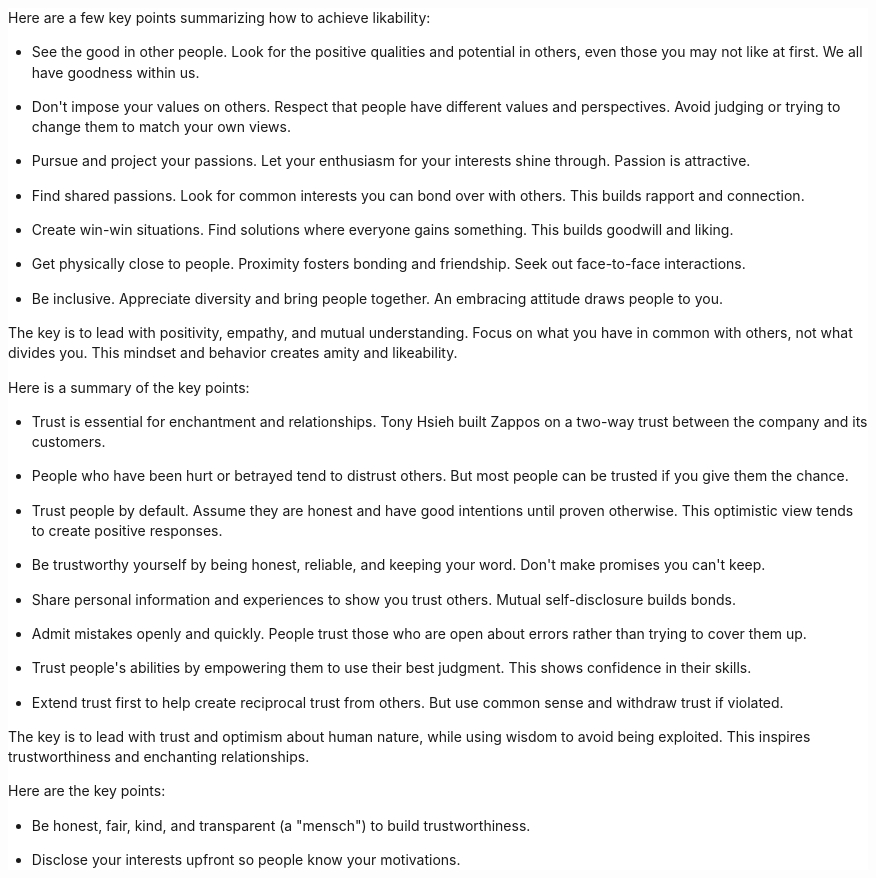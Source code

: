  Here are a few key points summarizing how to achieve likability:

- See the good in other people. Look for the positive qualities and potential in others, even those you may not like at first. We all have goodness within us. 

- Don't impose your values on others. Respect that people have different values and perspectives. Avoid judging or trying to change them to match your own views.

- Pursue and project your passions. Let your enthusiasm for your interests shine through. Passion is attractive.

- Find shared passions. Look for common interests you can bond over with others. This builds rapport and connection.

- Create win-win situations. Find solutions where everyone gains something. This builds goodwill and liking.

- Get physically close to people. Proximity fosters bonding and friendship. Seek out face-to-face interactions.

- Be inclusive. Appreciate diversity and bring people together. An embracing attitude draws people to you.

The key is to lead with positivity, empathy, and mutual understanding. Focus on what you have in common with others, not what divides you. This mindset and behavior creates amity and likeability.

 Here is a summary of the key points:

- Trust is essential for enchantment and relationships. Tony Hsieh built Zappos on a two-way trust between the company and its customers. 

- People who have been hurt or betrayed tend to distrust others. But most people can be trusted if you give them the chance. 

- Trust people by default. Assume they are honest and have good intentions until proven otherwise. This optimistic view tends to create positive responses.

- Be trustworthy yourself by being honest, reliable, and keeping your word. Don't make promises you can't keep. 

- Share personal information and experiences to show you trust others. Mutual self-disclosure builds bonds.

- Admit mistakes openly and quickly. People trust those who are open about errors rather than trying to cover them up.

- Trust people's abilities by empowering them to use their best judgment. This shows confidence in their skills.

- Extend trust first to help create reciprocal trust from others. But use common sense and withdraw trust if violated.

The key is to lead with trust and optimism about human nature, while using wisdom to avoid being exploited. This inspires trustworthiness and enchanting relationships.

 Here are the key points:

- Be honest, fair, kind, and transparent (a "mensch") to build trustworthiness. 

- Disclose your interests upfront so people know your motivations. 
